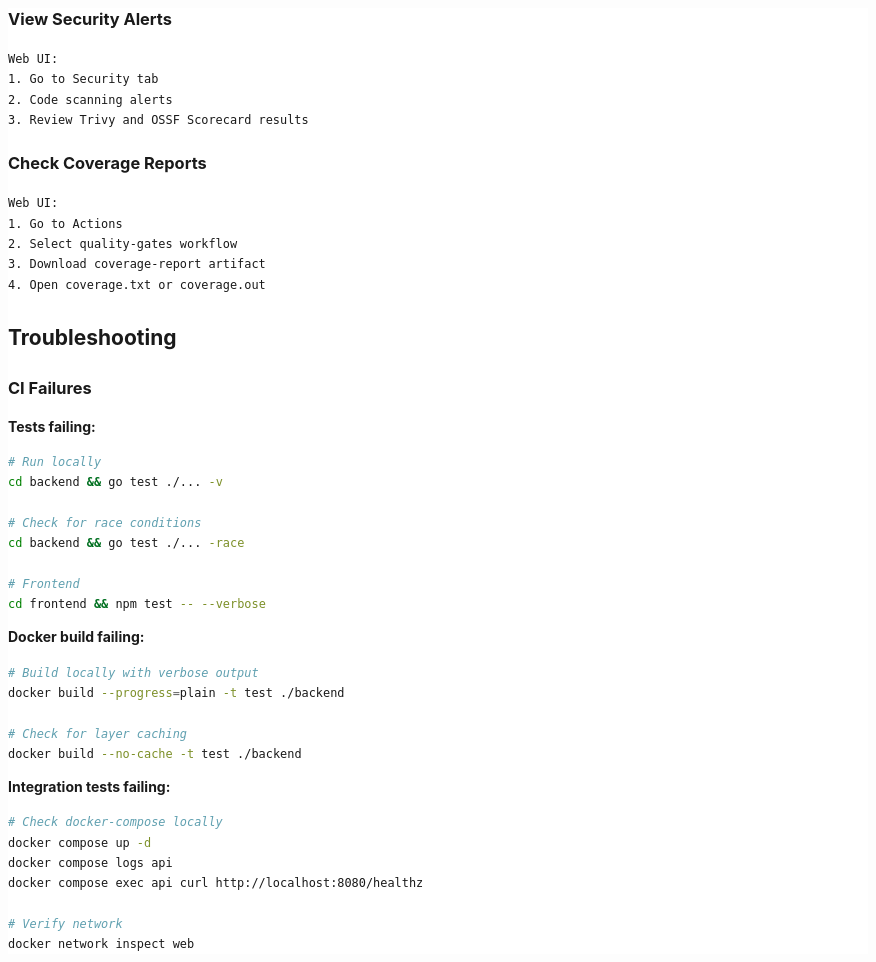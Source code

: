 ### View Security Alerts

```
Web UI:
1. Go to Security tab
2. Code scanning alerts
3. Review Trivy and OSSF Scorecard results
```

### Check Coverage Reports

```
Web UI:
1. Go to Actions
2. Select quality-gates workflow
3. Download coverage-report artifact
4. Open coverage.txt or coverage.out
```

## Troubleshooting

### CI Failures

**Tests failing:**

```bash
# Run locally
cd backend && go test ./... -v

# Check for race conditions
cd backend && go test ./... -race

# Frontend
cd frontend && npm test -- --verbose
```

**Docker build failing:**

```bash
# Build locally with verbose output
docker build --progress=plain -t test ./backend

# Check for layer caching
docker build --no-cache -t test ./backend
```

**Integration tests failing:**

```bash
# Check docker-compose locally
docker compose up -d
docker compose logs api
docker compose exec api curl http://localhost:8080/healthz

# Verify network
docker network inspect web
```

